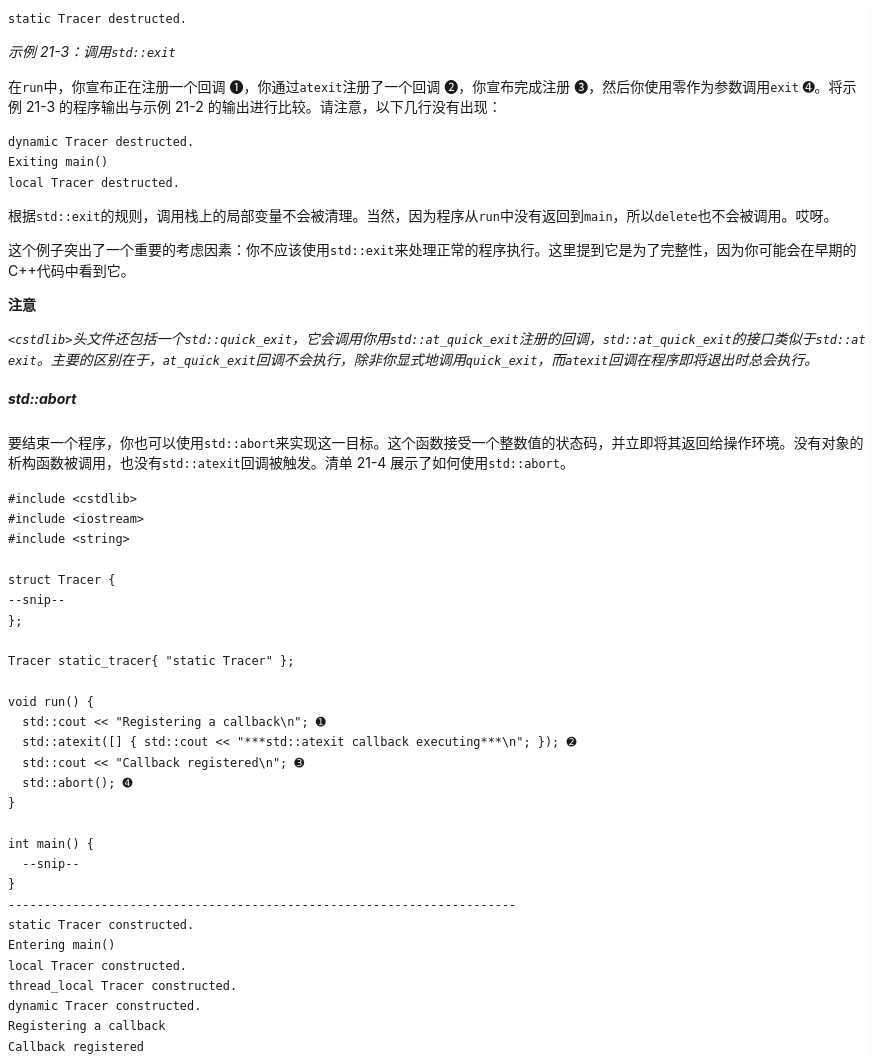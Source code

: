 ```
static Tracer destructed.
```

*示例 21-3：调用`std::exit`*

在`run`中，你宣布正在注册一个回调 ➊，你通过`atexit`注册了一个回调 ➋，你宣布完成注册 ➌，然后你使用零作为参数调用`exit` ➍。将示例 21-3 的程序输出与示例 21-2 的输出进行比较。请注意，以下几行没有出现：

```
dynamic Tracer destructed.
Exiting main()
local Tracer destructed.
```

根据`std::exit`的规则，调用栈上的局部变量不会被清理。当然，因为程序从`run`中没有返回到`main`，所以`delete`也不会被调用。哎呀。

这个例子突出了一个重要的考虑因素：你不应该使用`std::exit`来处理正常的程序执行。这里提到它是为了完整性，因为你可能会在早期的 C++代码中看到它。

**注意**

*`<cstdlib>`头文件还包括一个`std::quick_exit`，它会调用你用`std::at_quick_exit`注册的回调，`std::at_quick_exit`的接口类似于`std::atexit`。主要的区别在于，`at_quick_exit`回调不会执行，除非你显式地调用`quick_exit`，而`atexit`回调在程序即将退出时总会执行。*

##### **std::abort**

要结束一个程序，你也可以使用`std::abort`来实现这一目标。这个函数接受一个整数值的状态码，并立即将其返回给操作环境。没有对象的析构函数被调用，也没有`std::atexit`回调被触发。清单 21-4 展示了如何使用`std::abort`。

```
#include <cstdlib>
#include <iostream>
#include <string>

struct Tracer {
--snip--
};

Tracer static_tracer{ "static Tracer" };

void run() {
  std::cout << "Registering a callback\n"; ➊
  std::atexit([] { std::cout << "***std::atexit callback executing***\n"; }); ➋
  std::cout << "Callback registered\n"; ➌
  std::abort(); ➍
}

int main() {
  --snip--
}
-----------------------------------------------------------------------
static Tracer constructed.
Entering main()
local Tracer constructed.
thread_local Tracer constructed.
dynamic Tracer constructed.
Registering a callback
Callback registered
```
